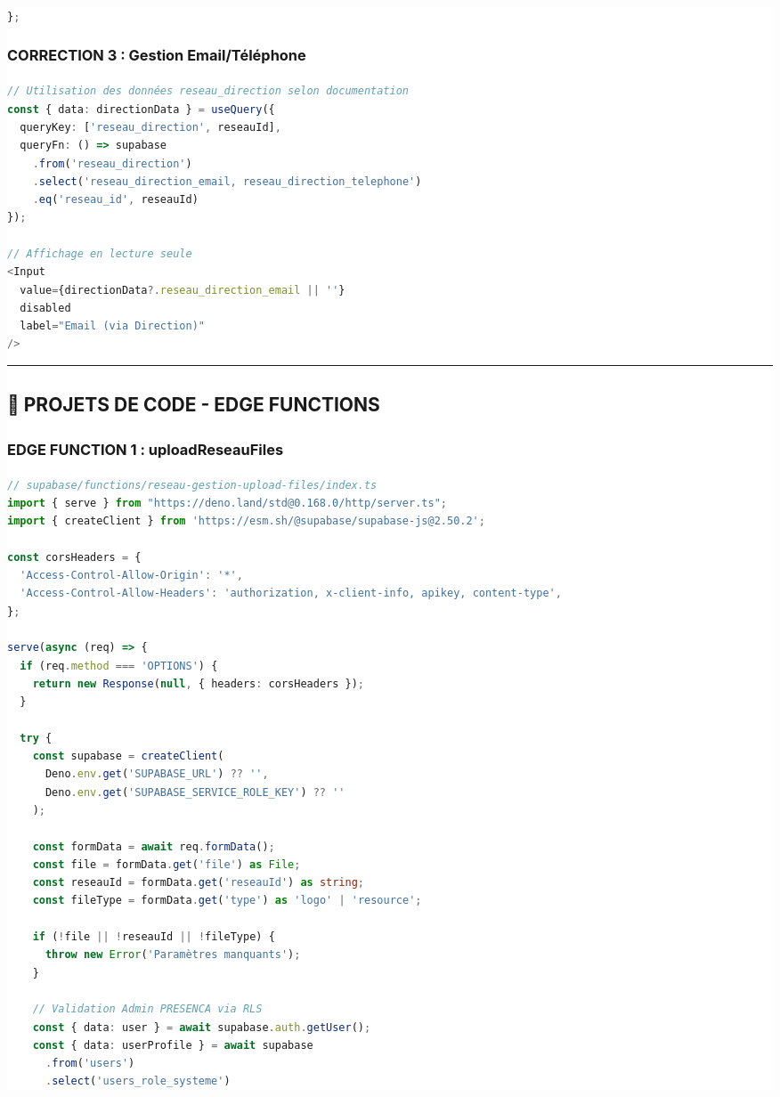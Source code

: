 ```typescript
};
```

### **CORRECTION 3 : Gestion Email/Téléphone**

```typescript
// Utilisation des données reseau_direction selon documentation
const { data: directionData } = useQuery({
  queryKey: ['reseau_direction', reseauId],
  queryFn: () => supabase
    .from('reseau_direction')
    .select('reseau_direction_email, reseau_direction_telephone')
    .eq('reseau_id', reseauId)
});

// Affichage en lecture seule
<Input 
  value={directionData?.reseau_direction_email || ''} 
  disabled 
  label="Email (via Direction)" 
/>
```

---

## 🔧 PROJETS DE CODE - EDGE FUNCTIONS

### **EDGE FUNCTION 1 : uploadReseauFiles**

```typescript
// supabase/functions/reseau-gestion-upload-files/index.ts
import { serve } from "https://deno.land/std@0.168.0/http/server.ts";
import { createClient } from 'https://esm.sh/@supabase/supabase-js@2.50.2';

const corsHeaders = {
  'Access-Control-Allow-Origin': '*',
  'Access-Control-Allow-Headers': 'authorization, x-client-info, apikey, content-type',
};

serve(async (req) => {
  if (req.method === 'OPTIONS') {
    return new Response(null, { headers: corsHeaders });
  }

  try {
    const supabase = createClient(
      Deno.env.get('SUPABASE_URL') ?? '',
      Deno.env.get('SUPABASE_SERVICE_ROLE_KEY') ?? ''
    );

    const formData = await req.formData();
    const file = formData.get('file') as File;
    const reseauId = formData.get('reseauId') as string;
    const fileType = formData.get('type') as 'logo' | 'resource';

    if (!file || !reseauId || !fileType) {
      throw new Error('Paramètres manquants');
    }

    // Validation Admin PRESENCA via RLS
    const { data: user } = await supabase.auth.getUser();
    const { data: userProfile } = await supabase
      .from('users')
      .select('users_role_systeme')
```
